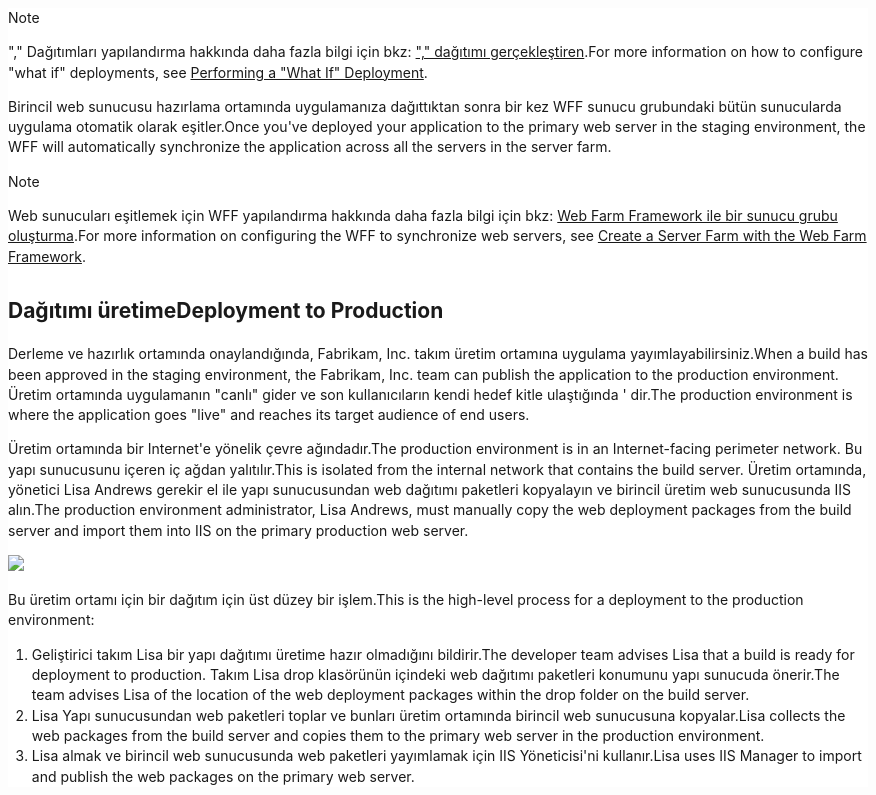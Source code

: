 > [!NOTE]
> <span data-ttu-id="e169d-235">"," Dağıtımları yapılandırma hakkında daha fazla bilgi için bkz: ["," dağıtımı gerçekleştiren](../advanced-enterprise-web-deployment/performing-a-what-if-deployment.md).</span><span class="sxs-lookup"><span data-stu-id="e169d-235">For more information on how to configure "what if" deployments, see [Performing a "What If" Deployment](../advanced-enterprise-web-deployment/performing-a-what-if-deployment.md).</span></span>


<span data-ttu-id="e169d-236">Birincil web sunucusu hazırlama ortamında uygulamanıza dağıttıktan sonra bir kez WFF sunucu grubundaki bütün sunucularda uygulama otomatik olarak eşitler.</span><span class="sxs-lookup"><span data-stu-id="e169d-236">Once you've deployed your application to the primary web server in the staging environment, the WFF will automatically synchronize the application across all the servers in the server farm.</span></span>

> [!NOTE]
> <span data-ttu-id="e169d-237">Web sunucuları eşitlemek için WFF yapılandırma hakkında daha fazla bilgi için bkz: [Web Farm Framework ile bir sunucu grubu oluşturma](../configuring-server-environments-for-web-deployment/creating-a-server-farm-with-the-web-farm-framework.md).</span><span class="sxs-lookup"><span data-stu-id="e169d-237">For more information on configuring the WFF to synchronize web servers, see [Create a Server Farm with the Web Farm Framework](../configuring-server-environments-for-web-deployment/creating-a-server-farm-with-the-web-farm-framework.md).</span></span>


## <a name="deployment-to-production"></a><span data-ttu-id="e169d-238">Dağıtımı üretime</span><span class="sxs-lookup"><span data-stu-id="e169d-238">Deployment to Production</span></span>

<span data-ttu-id="e169d-239">Derleme ve hazırlık ortamında onaylandığında, Fabrikam, Inc. takım üretim ortamına uygulama yayımlayabilirsiniz.</span><span class="sxs-lookup"><span data-stu-id="e169d-239">When a build has been approved in the staging environment, the Fabrikam, Inc. team can publish the application to the production environment.</span></span> <span data-ttu-id="e169d-240">Üretim ortamında uygulamanın "canlı" gider ve son kullanıcıların kendi hedef kitle ulaştığında ' dir.</span><span class="sxs-lookup"><span data-stu-id="e169d-240">The production environment is where the application goes "live" and reaches its target audience of end users.</span></span>

<span data-ttu-id="e169d-241">Üretim ortamında bir Internet'e yönelik çevre ağındadır.</span><span class="sxs-lookup"><span data-stu-id="e169d-241">The production environment is in an Internet-facing perimeter network.</span></span> <span data-ttu-id="e169d-242">Bu yapı sunucusunu içeren iç ağdan yalıtılır.</span><span class="sxs-lookup"><span data-stu-id="e169d-242">This is isolated from the internal network that contains the build server.</span></span> <span data-ttu-id="e169d-243">Üretim ortamında, yönetici Lisa Andrews gerekir el ile yapı sunucusundan web dağıtımı paketleri kopyalayın ve birincil üretim web sunucusunda IIS alın.</span><span class="sxs-lookup"><span data-stu-id="e169d-243">The production environment administrator, Lisa Andrews, must manually copy the web deployment packages from the build server and import them into IIS on the primary production web server.</span></span>

![](application-lifecycle-management-from-development-to-production/_static/image6.png)

<span data-ttu-id="e169d-244">Bu üretim ortamı için bir dağıtım için üst düzey bir işlem.</span><span class="sxs-lookup"><span data-stu-id="e169d-244">This is the high-level process for a deployment to the production environment:</span></span>

1. <span data-ttu-id="e169d-245">Geliştirici takım Lisa bir yapı dağıtımı üretime hazır olmadığını bildirir.</span><span class="sxs-lookup"><span data-stu-id="e169d-245">The developer team advises Lisa that a build is ready for deployment to production.</span></span> <span data-ttu-id="e169d-246">Takım Lisa drop klasörünün içindeki web dağıtımı paketleri konumunu yapı sunucuda önerir.</span><span class="sxs-lookup"><span data-stu-id="e169d-246">The team advises Lisa of the location of the web deployment packages within the drop folder on the build server.</span></span>
2. <span data-ttu-id="e169d-247">Lisa Yapı sunucusundan web paketleri toplar ve bunları üretim ortamında birincil web sunucusuna kopyalar.</span><span class="sxs-lookup"><span data-stu-id="e169d-247">Lisa collects the web packages from the build server and copies them to the primary web server in the production environment.</span></span>
3. <span data-ttu-id="e169d-248">Lisa almak ve birincil web sunucusunda web paketleri yayımlamak için IIS Yöneticisi'ni kullanır.</span><span class="sxs-lookup"><span data-stu-id="e169d-248">Lisa uses IIS Manager to import and publish the web packages on the primary web server.</span></span>